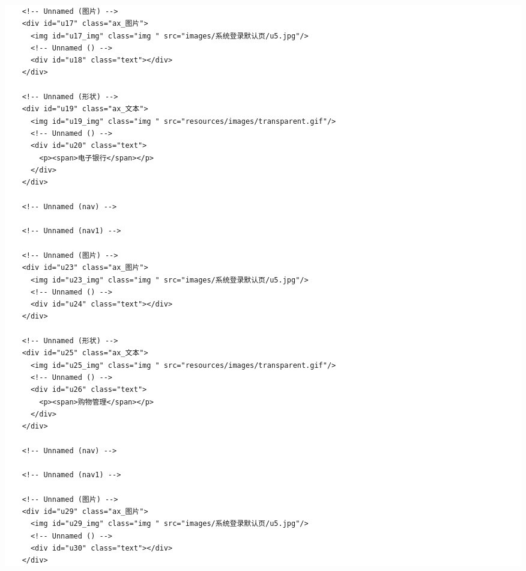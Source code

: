         <!-- Unnamed (图片) -->
        <div id="u17" class="ax_图片">
          <img id="u17_img" class="img " src="images/系统登录默认页/u5.jpg"/>
          <!-- Unnamed () -->
          <div id="u18" class="text"></div>
        </div>

        <!-- Unnamed (形状) -->
        <div id="u19" class="ax_文本">
          <img id="u19_img" class="img " src="resources/images/transparent.gif"/>
          <!-- Unnamed () -->
          <div id="u20" class="text">
            <p><span>电子银行</span></p>
          </div>
        </div>

        <!-- Unnamed (nav) -->

        <!-- Unnamed (nav1) -->

        <!-- Unnamed (图片) -->
        <div id="u23" class="ax_图片">
          <img id="u23_img" class="img " src="images/系统登录默认页/u5.jpg"/>
          <!-- Unnamed () -->
          <div id="u24" class="text"></div>
        </div>

        <!-- Unnamed (形状) -->
        <div id="u25" class="ax_文本">
          <img id="u25_img" class="img " src="resources/images/transparent.gif"/>
          <!-- Unnamed () -->
          <div id="u26" class="text">
            <p><span>购物管理</span></p>
          </div>
        </div>

        <!-- Unnamed (nav) -->

        <!-- Unnamed (nav1) -->

        <!-- Unnamed (图片) -->
        <div id="u29" class="ax_图片">
          <img id="u29_img" class="img " src="images/系统登录默认页/u5.jpg"/>
          <!-- Unnamed () -->
          <div id="u30" class="text"></div>
        </div>
